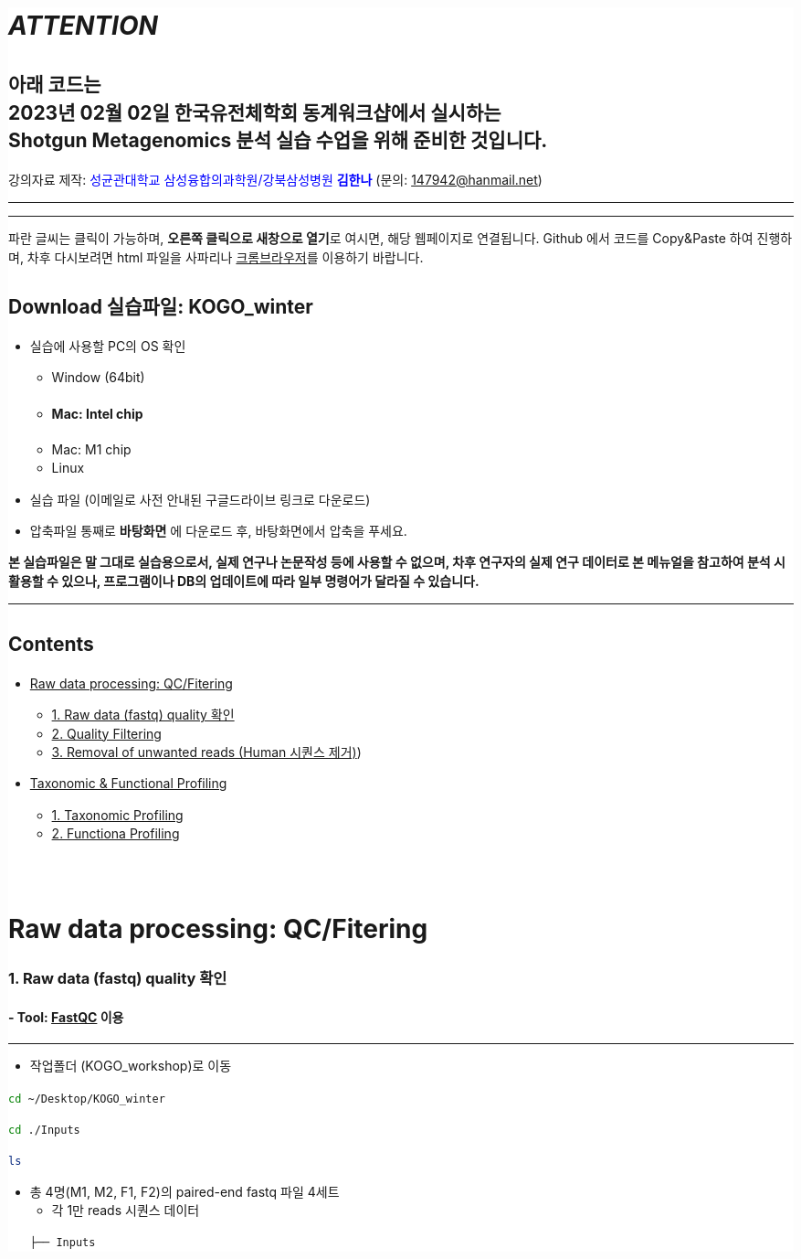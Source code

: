 # ***ATTENTION***

아래 코드는 <br>
2023년 02월 02일 한국유전체학회 동계워크샵에서 실시하는<br>
Shotgun Metagenomics 분석 실습 수업을 위해 준비한 것입니다. <br>
---
강의자료 제작: <span style="color:blue">성균관대학교 삼성융합의과학원/강북삼성병원 **김한나**</span> (문의: 147942@hanmail.net) 
 
---

----

파란 글씨는 클릭이 가능하며, **오른쪽 클릭으로 새창으로 열기**로 여시면, 해당 웹페이지로 연결됩니다. Github 에서 코드를 Copy&Paste 하여 진행하며, 차후 다시보려면 html 파일을 사파리나 [크롬브라우저](https://www.google.com/intl/ko/chrome/)를 이용하기 바랍니다.


## Download 실습파일: KOGO_winter
- 실습에 사용할 PC의 OS 확인
    - Window (64bit)
    - #### Mac: Intel chip
    - Mac: M1 chip
    - Linux

- 실습 파일 (이메일로 사전 안내된 구글드라이브 링크로 다운로드)
- 압축파일 통째로 **바탕화면** 에 다운로드 후, 바탕화면에서 압축을 푸세요.
    	
**본 실습파일은 말 그대로 실습용으로서, 실제 연구나 논문작성 등에 사용할 수 없으며, 차후 연구자의 실제 연구 데이터로 본 메뉴얼을 참고하여 분석 시 활용할 수 있으나, 프로그램이나 DB의 업데이트에 따라 일부 명령어가 달라질 수 있습니다.**

---

## Contents ##


* [Raw data processing: QC/Fitering](#raw-data-processing-qcfitering)
    * [1. Raw data (fastq) quality 확인](#1-raw-data-fastq-quality-확인)
    * [2. Quality Filtering](#2-quality-filtering)
    * [3. Removal of unwanted reads (Human 시퀀스 제거)](#3-removal-of-unwanted-reads-human-시퀀스-제거))
   
* [Taxonomic & Functional Profiling](#taxonomic-functional-profiling)
    * [1. Taxonomic Profiling](#1-taxonomic-profiling)
    * [2. Functiona Profiling](#2-functional-profiling)
        
<br/>


# Raw data processing: QC/Fitering
### 1. Raw data (fastq) quality 확인
#### - Tool: [FastQC](https://www.bioinformatics.babraham.ac.uk/projects/fastqc/) 이용
---
- 작업폴더 (KOGO_workshop)로 이동
```sh
cd ~/Desktop/KOGO_winter
```
```sh
cd ./Inputs
```
```sh
ls
```
- 총 4명(M1, M2, F1, F2)의 paired-end fastq 파일 4세트
  - 각 1만 reads 시퀀스 데이터
  ```
  ├── Inputs
  ```